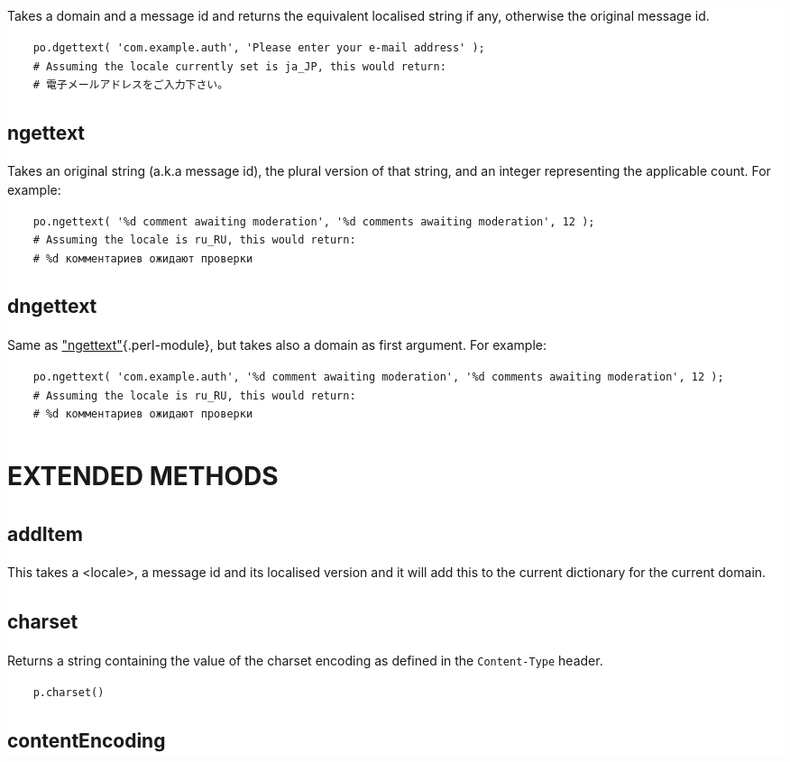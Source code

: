 Takes a domain and a message id and returns the equivalent localised
string if any, otherwise the original message id.

        po.dgettext( 'com.example.auth', 'Please enter your e-mail address' );
        # Assuming the locale currently set is ja_JP, this would return:
        # 電子メールアドレスをご入力下さい。

ngettext
--------

Takes an original string (a.k.a message id), the plural version of that
string, and an integer representing the applicable count. For example:

        po.ngettext( '%d comment awaiting moderation', '%d comments awaiting moderation', 12 );
        # Assuming the locale is ru_RU, this would return:
        # %d комментариев ожидают проверки

dngettext
---------

Same as [\"ngettext\"](#ngettext){.perl-module}, but takes also a domain
as first argument. For example:

        po.ngettext( 'com.example.auth', '%d comment awaiting moderation', '%d comments awaiting moderation', 12 );
        # Assuming the locale is ru_RU, this would return:
        # %d комментариев ожидают проверки

EXTENDED METHODS
================

addItem
-------

This takes a \<locale\>, a message id and its localised version and it
will add this to the current dictionary for the current domain.

charset
-------

Returns a string containing the value of the charset encoding as defined
in the `Content-Type` header.

        p.charset()

contentEncoding
---------------
